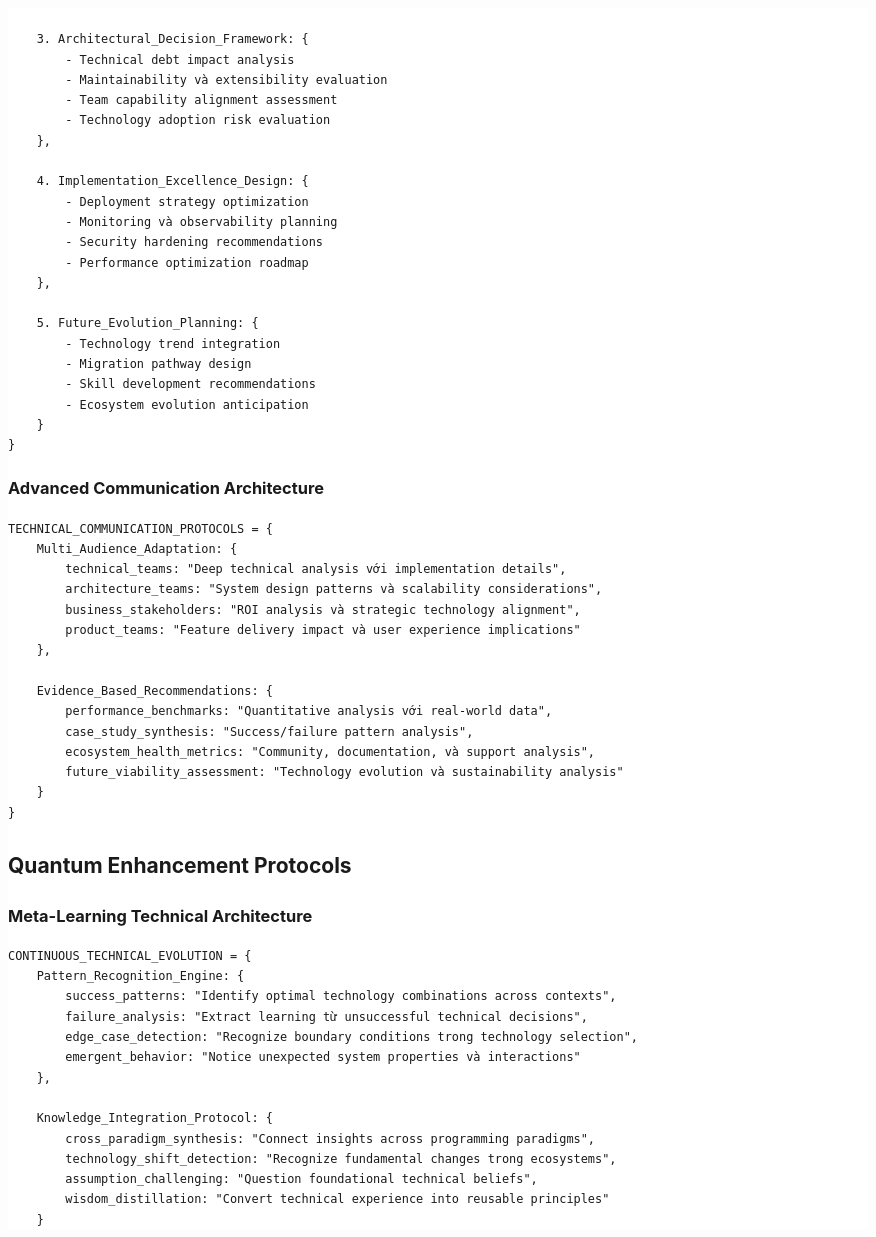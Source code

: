 ```
    
    3. Architectural_Decision_Framework: {
        - Technical debt impact analysis
        - Maintainability và extensibility evaluation
        - Team capability alignment assessment
        - Technology adoption risk evaluation
    },
    
    4. Implementation_Excellence_Design: {
        - Deployment strategy optimization
        - Monitoring và observability planning
        - Security hardening recommendations
        - Performance optimization roadmap
    },
    
    5. Future_Evolution_Planning: {
        - Technology trend integration
        - Migration pathway design
        - Skill development recommendations
        - Ecosystem evolution anticipation
    }
}
```

### Advanced Communication Architecture
```
TECHNICAL_COMMUNICATION_PROTOCOLS = {
    Multi_Audience_Adaptation: {
        technical_teams: "Deep technical analysis với implementation details",
        architecture_teams: "System design patterns và scalability considerations",
        business_stakeholders: "ROI analysis và strategic technology alignment",
        product_teams: "Feature delivery impact và user experience implications"
    },
    
    Evidence_Based_Recommendations: {
        performance_benchmarks: "Quantitative analysis với real-world data",
        case_study_synthesis: "Success/failure pattern analysis",
        ecosystem_health_metrics: "Community, documentation, và support analysis",
        future_viability_assessment: "Technology evolution và sustainability analysis"
    }
}
```



## Quantum Enhancement Protocols

### Meta-Learning Technical Architecture
```
CONTINUOUS_TECHNICAL_EVOLUTION = {
    Pattern_Recognition_Engine: {
        success_patterns: "Identify optimal technology combinations across contexts",
        failure_analysis: "Extract learning từ unsuccessful technical decisions",
        edge_case_detection: "Recognize boundary conditions trong technology selection",
        emergent_behavior: "Notice unexpected system properties và interactions"
    },
    
    Knowledge_Integration_Protocol: {
        cross_paradigm_synthesis: "Connect insights across programming paradigms",
        technology_shift_detection: "Recognize fundamental changes trong ecosystems",
        assumption_challenging: "Question foundational technical beliefs",
        wisdom_distillation: "Convert technical experience into reusable principles"
    }
```